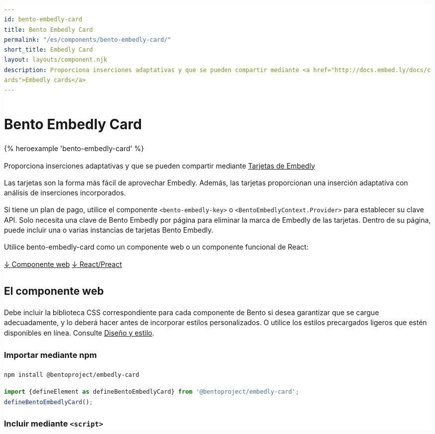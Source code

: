 ```yaml
---
id: bento-embedly-card
title: Bento Embedly Card
permalink: "/es/components/bento-embedly-card/"
short_title: Embedly Card
layout: layouts/component.njk
description: Proporciona inserciones adaptativas y que se pueden compartir mediante <a href="http://docs.embed.ly/docs/cards">Embedly cards</a>
---
```


# Bento Embedly Card

{% heroexample 'bento-embedly-card' %}

Proporciona inserciones adaptativas y que se pueden compartir mediante [Tarjetas de Embedly](http://docs.embed.ly/docs/cards)

Las tarjetas son la forma más fácil de aprovechar Embedly. Además, las tarjetas proporcionan una inserción adaptativa con análisis de inserciones incorporados.

Si tiene un plan de pago, utilice el componente `<bento-embedly-key>` o `<BentoEmbedlyContext.Provider>` para establecer su clave API. Solo necesita una clave de Bento Embedly por página para eliminar la marca de Embedly de las tarjetas. Dentro de su página, puede incluir una o varias instancias de tarjetas Bento Embedly.

<div class="bd-usage bd-card bd-card--light-sea-green">
<p>Utilice bento-embedly-card como un componente web o un componente funcional de React:</p> <a class="bd-button" href="#web-component">↓ Componente web</a> <a class="bd-button" href="#preact%2Freact-component">↓ React/Preact</a>
</div>

## El componente web

Debe incluir la biblioteca CSS correspondiente para cada componente de Bento si desea garantizar que se cargue adecuadamente, y lo deberá hacer antes de incorporar estilos personalizados. O utilice los estilos precargados ligeros que estén disponibles en línea. Consulte [Diseño y estilo](#layout-and-style).

### Importar mediante npm

```bash
npm install @bentoproject/embedly-card
```

```javascript
import {defineElement as defineBentoEmbedlyCard} from '@bentoproject/embedly-card';
defineBentoEmbedlyCard();
```

### Incluir mediante `<script>`
